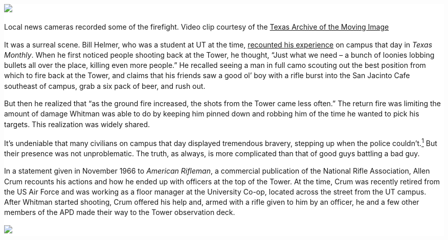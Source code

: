 <div class="video-block">
  <a href="http://bit.ly/267tQEV" id="first-video-link" class="video-poster">
    <img src="{{ site.baseurl }}/images/posts/mcquistion/first-video-poster.jpg" class="video-poster" />
    <div class="play-button"></div>
  </a>
  <div id="first-video-container" style="display: none">
    <img src="{{ site.baseurl }}/images/interface/loader.svg" class="loader" />
  </div>
  <script type="text/javascript">
    $('#first-video-link').on('click', function(e) {
        e.preventDefault();
        $('#first-video-link').hide();
        $('#first-video-container').show();
        $.get('{{ site.baseurl }}/video/mcquistion-first-video.html', function(data) {
          $('#first-video-container').html(data);
          });
    });
  </script>
  <p class="caption">
    Local news cameras recorded some of the firefight. <span class="credit">Video clip courtesy of the <a href="http://bit.ly/267tQEV">Texas Archive of the Moving Image</a></span>
  </p>
</div>

It was a surreal scene. Bill Helmer, who was a student at UT at the time, [recounted his experience](http://www.texasmonthly.com/articles/the-madman-on-the-tower/) on campus that day in _Texas Monthly_. When he first noticed people shooting back at the Tower, he thought, “Just what we need – a bunch of loonies lobbing bullets all over the place, killing even more people.” He recalled seeing a man in full camo scouting out the best position from which to fire back at the Tower, and claims that his friends saw a good ol’ boy with a rifle burst into the San Jacinto Cafe southeast of campus, grab a six pack of beer, and rush out.

But then he realized that “as the ground fire increased, the shots from the Tower came less often.” The return fire was limiting the amount of damage Whitman was able to do by keeping him pinned down and robbing him of the time he wanted to pick his targets. This realization was widely shared.

It’s undeniable that many civilians on campus that day displayed tremendous bravery, stepping up when the police couldn’t.[^4] But their presence was not unproblematic. The truth, as always, is more complicated than that of good guys battling a bad guy.

In a statement given in November 1966 to _American Rifleman_, a commercial publication of the National Rifle Association, Allen Crum recounts his actions and how he ended up with officers at the top of the Tower. At the time, Crum was recently retired from the US Air Force and was working as a floor manager at the University Co-op, located across the street from the UT campus. After Whitman started shooting, Crum offered his help and, armed with a rifle given to him by an officer, he and a few other members of the APD made their way to the Tower observation deck.

<div class="video-block">
  <a href="http://bit.ly/1OeyhrY" id="second-video-link" class="video-poster">
    <img src="{{ site.baseurl }}/images/posts/mcquistion/second-video-poster.jpg" class="video-poster" />
    <div class="play-button"></div>
  </a>
  <div id="second-video-container" style="display: none">
    <img src="{{ site.baseurl }}/images/interface/loader.svg" class="loader" />
  </div>
  <script type="text/javascript">
    $('#second-video-link').on('click', function(e) {
      e.preventDefault();
      $('#second-video-link').hide();
      $('#second-video-container').show();
      $.get('{{ site.baseurl }}/video/mcquistion-second-video.html', function(data) {
        $('#second-video-container').html(data);
        });

[^1]: This is a bit of a fraught claim. Though commonly referred to as the first mass school shooting, it’s probably more accurate to say that it was the first mass school shooting broadcast live (or very close to it) into people’s homes. There have been numerous other instances of mass violence, many of them inside of public schools. For more information on the history of public violence in the United States, see [Maria’s essay](/a-brief-history-of-mass-shootings).
[^2]: Gary Lavergne, _A Sniper in the Tower: The Charles Whitman Murders_ (Denton, Tex: University of North Texas Press, 1997).
[^3]: Houston McCoy, “Record from Houston McCoy,” Archival document, AR.2000.002, Box 12, Folder 16. Austin History Center.
[^4]: And the police definitely couldn’t, though due to lack of preparation rather than incompetence. Gary Lavergne’s _Sniper in the Tower_ does a good job of portraying the confusion and panic that gripped campus that day, and [Justin’s essay][krueger] delves further into just how unprepared the police department was for this kind of situation and what measures the adopted afterwards.
[^5]: Allen Crum, “Text for Article in _American Rifleman_.” Archival document, n.d. AR.2000.002, Box 12, Folder 12. Austin History Center.
[^6]: “Bravery Awards” _The Austin American_, Sept 18, 1966.
[^7]: “Optimists to Honor Crum for his Deed,” _The Austin Statesman_, Aug 22, 1966.
[^8]: Houston McCoy, “Record from Houston McCoy,” Austin History Center.
[^9]: Houston McCoy, “Record from Houston McCoy,“ Austin History Center.
[^10]: Pamela Colloff, “The Reckoning,” _Texas Monthly_, April 2016, 95-97.
[mock-shootings]: http://www.nytimes.com/2015/12/13/us/gun-advocates-demonstrate-outside-university-of-texas-campus.html?_r=0
[resistance]: http://kut.org/post/ut-groups-protest-ahead-first-meeting-campus-carry-policy
[dildos]: http://www.theguardian.com/us-news/2015/oct/12/texas-guns-prompts-debate-over-dildos
[mass-farting]: http://www.chron.com/about/article/ut-austin-texas-dildos-mass-farting-fart-protest-6694231.php
[gun-culture]: {{ site.baseurl}}/texas-gun-culture-and-the-ut-tower-shooting
[connally]: {{ site.baseurl }}/texas-gun-culture-and-the-ut-tower-shooting
[testimony]: http://www.chron.com/about/article/Whitman-victim-testifies-against-open-carry-6077967.php
[krueger]: {{ site.baseurl }}/policing